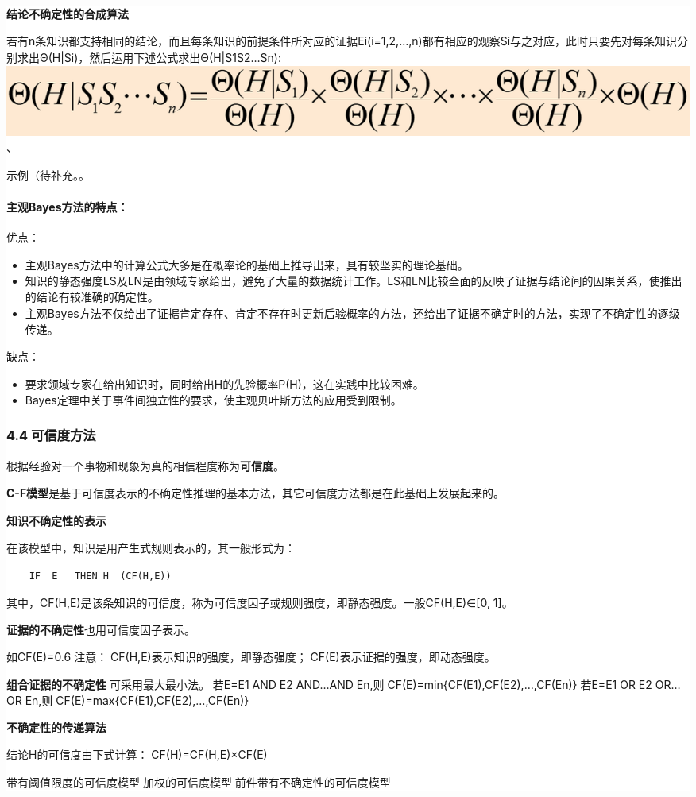 **结论不确定性的合成算法**

若有n条知识都支持相同的结论，而且每条知识的前提条件所对应的证据Ei(i=1,2,…,n)都有相应的观察Si与之对应，此时只要先对每条知识分别求出Θ(H|Si)，然后运用下述公式求出Θ(H|S1S2…Sn):
![23](image/23.png)、

示例（待补充。。

#### 主观Bayes方法的特点：
优点：
- 主观Bayes方法中的计算公式大多是在概率论的基础上推导出来，具有较坚实的理论基础。
- 知识的静态强度LS及LN是由领域专家给出，避免了大量的数据统计工作。LS和LN比较全面的反映了证据与结论间的因果关系，使推出的结论有较准确的确定性。
- 主观Bayes方法不仅给出了证据肯定存在、肯定不存在时更新后验概率的方法，还给出了证据不确定时的方法，实现了不确定性的逐级传递。
  
缺点：

- 要求领域专家在给出知识时，同时给出H的先验概率P(H)，这在实践中比较困难。
- Bayes定理中关于事件间独立性的要求，使主观贝叶斯方法的应用受到限制。

### 4.4 可信度方法
根据经验对一个事物和现象为真的相信程度称为**可信度**。


**C-F模型**是基于可信度表示的不确定性推理的基本方法，其它可信度方法都是在此基础上发展起来的。

**知识不确定性的表示**

在该模型中，知识是用产生式规则表示的，其一般形式为：

        IF	E	THEN H	(CF(H,E))
其中，CF(H,E)是该条知识的可信度，称为可信度因子或规则强度，即静态强度。一般CF(H,E)∈[0, 1]。

**证据的不确定性**也用可信度因子表示。

如CF(E)=0.6
注意：
CF(H,E)表示知识的强度，即静态强度；
CF(E)表示证据的强度，即动态强度。

**组合证据的不确定性**
可采用最大最小法。
若E=E1 AND E2 AND…AND En,则
CF(E)=min{CF(E1),CF(E2),…,CF(En)}
若E=E1 OR E2 OR…OR En,则
CF(E)=max{CF(E1),CF(E2),…,CF(En)}

**不确定性的传递算法**

结论H的可信度由下式计算：
CF(H)=CF(H,E)×CF(E)

带有阈值限度的可信度模型
加权的可信度模型
前件带有不确定性的可信度模型
